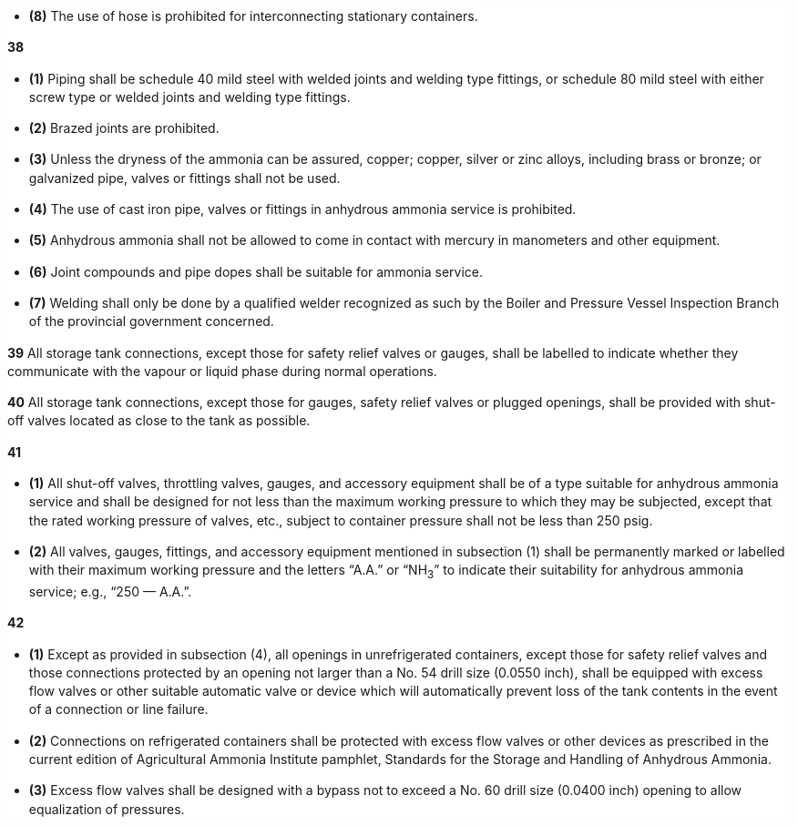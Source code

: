- **(8)** The use of hose is prohibited for interconnecting stationary containers.



**38** 

- **(1)** Piping shall be schedule 40 mild steel with welded joints and welding type fittings, or schedule 80 mild steel with either screw type or welded joints and welding type fittings.

- **(2)** Brazed joints are prohibited.

- **(3)** Unless the dryness of the ammonia can be assured, copper; copper, silver or zinc alloys, including brass or bronze; or galvanized pipe, valves or fittings shall not be used.

- **(4)** The use of cast iron pipe, valves or fittings in anhydrous ammonia service is prohibited.

- **(5)** Anhydrous ammonia shall not be allowed to come in contact with mercury in manometers and other equipment.

- **(6)** Joint compounds and pipe dopes shall be suitable for ammonia service.

- **(7)** Welding shall only be done by a qualified welder recognized as such by the Boiler and Pressure Vessel Inspection Branch of the provincial government concerned.



**39** All storage tank connections, except those for safety relief valves or gauges, shall be labelled to indicate whether they communicate with the vapour or liquid phase during normal operations.



**40** All storage tank connections, except those for gauges, safety relief valves or plugged openings, shall be provided with shut-off valves located as close to the tank as possible.



**41** 

- **(1)** All shut-off valves, throttling valves, gauges, and accessory equipment shall be of a type suitable for anhydrous ammonia service and shall be designed for not less than the maximum working pressure to which they may be subjected, except that the rated working pressure of valves, etc., subject to container pressure shall not be less than 250 psig.

- **(2)** All valves, gauges, fittings, and accessory equipment mentioned in subsection (1) shall be permanently marked or labelled with their maximum working pressure and the letters “A.A.” or “NH<sub>3</sub>” to indicate their suitability for anhydrous ammonia service; e.g., “250 — A.A.”.



**42** 

- **(1)** Except as provided in subsection (4), all openings in unrefrigerated containers, except those for safety relief valves and those connections protected by an opening not larger than a No. 54 drill size (0.0550 inch), shall be equipped with excess flow valves or other suitable automatic valve or device which will automatically prevent loss of the tank contents in the event of a connection or line failure.

- **(2)** Connections on refrigerated containers shall be protected with excess flow valves or other devices as prescribed in the current edition of Agricultural Ammonia Institute pamphlet, Standards for the Storage and Handling of Anhydrous Ammonia.

- **(3)** Excess flow valves shall be designed with a bypass not to exceed a No. 60 drill size (0.0400 inch) opening to allow equalization of pressures.
